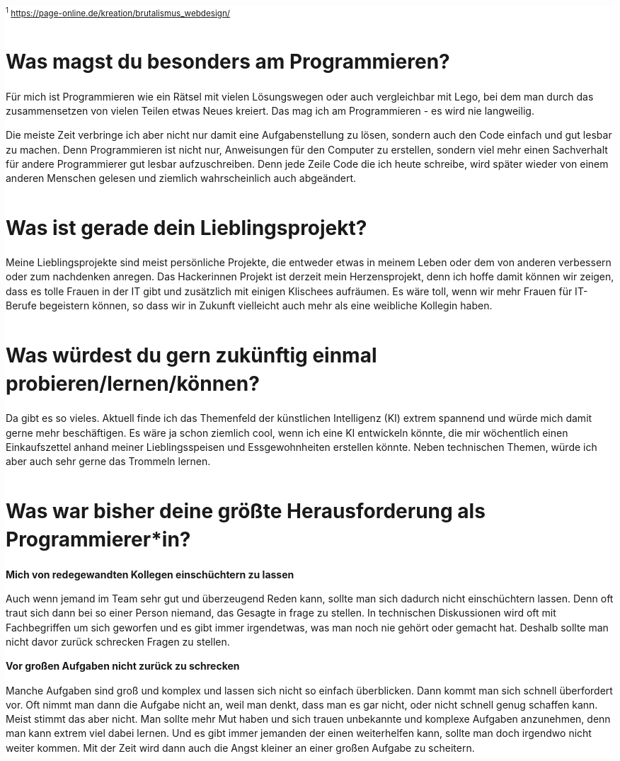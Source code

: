 <small><sup>1</sup> https://page-online.de/kreation/brutalismus_webdesign/</small>

# Was magst du besonders am Programmieren?

Für mich ist Programmieren wie ein Rätsel mit vielen Lösungswegen oder auch vergleichbar mit Lego, bei dem man durch das zusammensetzen von vielen Teilen etwas Neues kreiert. Das mag ich am Programmieren - es wird nie langweilig.

Die meiste Zeit verbringe ich aber nicht nur damit eine Aufgabenstellung zu lösen, sondern auch den Code einfach und gut lesbar zu machen. Denn Programmieren ist nicht nur, Anweisungen für den Computer zu erstellen, sondern viel mehr einen Sachverhalt für andere Programmierer gut lesbar aufzuschreiben. Denn jede Zeile Code die ich heute schreibe, wird später wieder von einem anderen Menschen gelesen und ziemlich wahrscheinlich auch abgeändert.

# Was ist gerade dein Lieblingsprojekt?

Meine Lieblingsprojekte sind meist persönliche Projekte, die entweder etwas in meinem Leben oder dem von anderen verbessern oder zum nachdenken anregen. Das Hackerinnen Projekt ist derzeit mein Herzensprojekt, denn ich hoffe damit können wir zeigen, dass es tolle Frauen in der IT gibt und zusätzlich mit einigen Klischees aufräumen. Es wäre toll, wenn wir mehr Frauen für IT-Berufe begeistern können, so dass wir in Zukunft vielleicht auch mehr als eine weibliche Kollegin haben.

# Was würdest du gern zukünftig einmal probieren/lernen/können?

Da gibt es so vieles. Aktuell finde ich das Themenfeld der künstlichen Intelligenz (KI) extrem spannend und würde mich damit gerne mehr beschäftigen. Es wäre ja schon ziemlich cool, wenn ich eine KI entwickeln könnte, die mir wöchentlich einen Einkaufszettel anhand meiner Lieblingsspeisen und Essgewohnheiten erstellen könnte. Neben technischen Themen, würde ich aber auch sehr gerne das Trommeln lernen.

# Was war bisher deine größte Herausforderung als Programmierer\*in?

**Mich von redegewandten Kollegen einschüchtern zu lassen**

Auch wenn jemand im Team sehr gut und überzeugend Reden kann, sollte man sich dadurch nicht einschüchtern lassen. Denn oft traut sich dann bei so einer Person niemand, das Gesagte in frage zu stellen. In technischen Diskussionen wird oft mit Fachbegriffen um sich geworfen und es gibt immer irgendetwas, was man noch nie gehört oder gemacht hat. Deshalb sollte man nicht davor zurück schrecken Fragen zu stellen.

**Vor großen Aufgaben nicht zurück zu schrecken**

Manche Aufgaben sind groß und komplex und lassen sich nicht so einfach überblicken. Dann kommt man sich schnell überfordert vor. Oft nimmt man dann die Aufgabe nicht an, weil man denkt, dass man es gar nicht, oder nicht schnell genug schaffen kann. Meist stimmt das aber nicht. Man sollte mehr Mut haben und sich trauen unbekannte und komplexe Aufgaben anzunehmen, denn man kann extrem viel dabei lernen. Und es gibt immer jemanden der einen weiterhelfen kann, sollte man doch irgendwo nicht weiter kommen. Mit der Zeit wird dann auch die Angst kleiner an einer großen Aufgabe zu scheitern.
